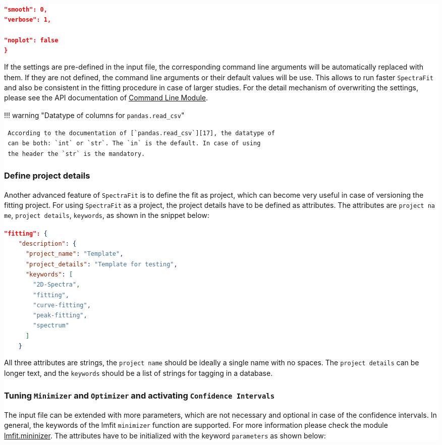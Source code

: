 ```json
"smooth": 0,
"verbose": 1,

"noplot": false
}
```

If the settings are pre-defined in the input file, the corresponding command
line arguments will be automatically replaced with them. If they are not
defined, the command line arguments or their default values will be use. This
allows to run faster `SpectraFit` and also be consistent in the fitting
procedure in case of larger studies. For the detail mechanism of overwriting the
settings, please see the API documentation of [Command Line Module][4].

!!! warning "Datatype of columns for `pandas.read_csv`"

     According to the documentation of [`pandas.read_csv`][17], the datatype of
     can be both: `int` or `str`. The `in` is the default. In case of using
     the header the `str` is the mandatory.

### Define project details

Another advanced feature of `SpectraFit` is to define the fit as project, which
can become very useful in case of versioning the fitting project. For using
`SpectraFit` as a project, the project details have to be defined as attributes.
The attributes are `project name`, `project details`, `keywords`, as shown in
the snippet below:

```json
"fitting": {
    "description": {
      "project_name": "Template",
      "project_details": "Template for testing",
      "keywords": [
        "2D-Spectra",
        "fitting",
        "curve-fitting",
        "peak-fitting",
        "spectrum"
      ]
    }
```

All three attributes are strings, the `project name` should be ideally a single
name with no spaces. The `project details` can be longer text, and the
`keywords` should be a list of strings for tagging in a database.

### Tuning `Minimizer` and `Optimizer` and activating `Confidence Intervals`

The input file can be extended with more parameters, which are not necessary and
optional in case of the confidence intervals. In general, the keywords of the
lmfit `minimizer` function are supported. For more information please check the
module [lmfit.mininizer][5]. The attributes have to be initialized with the
keyword `parameters` as shown below:


[1]: https://en.wikipedia.org/wiki/Voigt_profile#Pseudo-Voigt_approximation
[2]: https://en.wikipedia.org/wiki/Power_law
[3]: https://en.wikipedia.org/wiki/Inverse_trigonometric_functions
[4]: ../../api/spectrafit_api/#spectrafit.spectrafit.extracted_from_command_line_runner
[5]: https://lmfit.github.io/lmfit-py/fitting.html?highlight=minimizer#module-lmfit.minimizer
[6]: ../../api/spectrafit_api/#spectrafit.spectrafit.fitting_routine
[7]: /spectrafit/interface/usage/#standard-usage
[8]: https://lmfit.github.io/lmfit-py/fitting.html?highlight=minimizer#module-lmfit.minimizer
[9]: https://lmfit.github.io/lmfit-py/constraints.html
[10]: ../../doc/expression
[11]: ../../examples/example6
[12]: https://en.wikipedia.org/wiki/Normal_distribution
[13]: https://en.wikipedia.org/wiki/Cauchy_distribution
[14]: https://en.wikipedia.org/wiki/Voigt_profile
[15]: https://en.wikipedia.org/wiki/Voigt_profile#Pseudo-Voigt_approximation
[16]: https://docs.scipy.org/doc/scipy/reference/generated/scipy.signal.find_peaks.html
[17]: https://pandas.pydata.org/pandas-docs/stable/reference/api/pandas.read_csv.html
[18]: https://jupyter.org
[19]: ../interface/installation
[20]: ../../examples/example9
[21]: ../../plugins/jupyter-spectrafit-interface